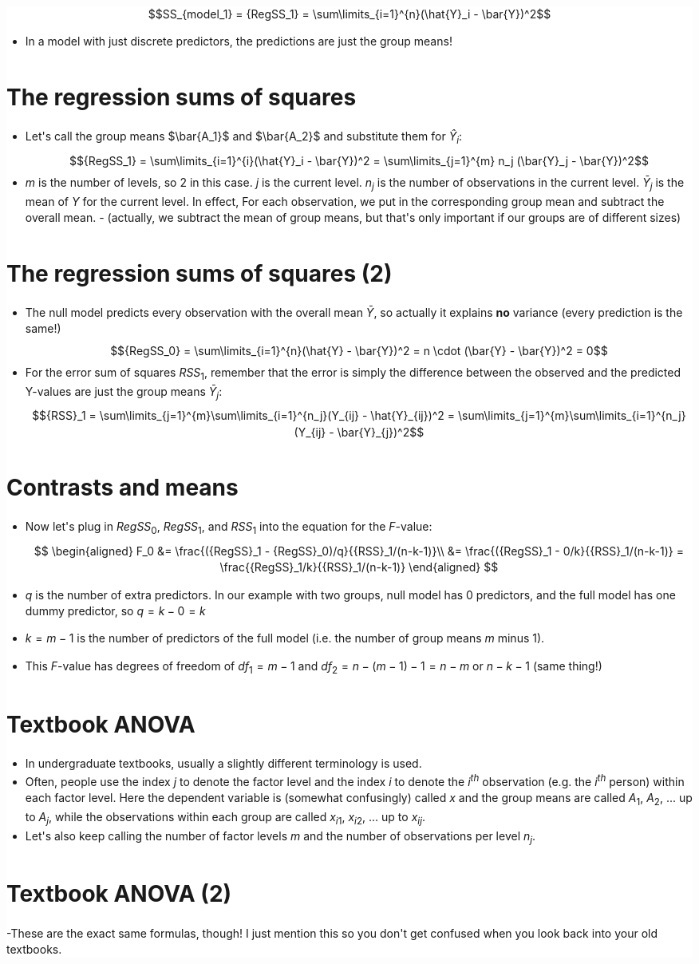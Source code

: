 $$SS_{model_1} = {RegSS_1} = \sum\limits_{i=1}^{n}(\hat{Y}_i - \bar{Y})^2$$

- In a model with just discrete predictors, the predictions are just the group means!

The regression sums of squares
========================================================
- Let's call the group means $\bar{A_1}$ and $\bar{A_2}$ and substitute them for $\hat{Y}_i$:
$${RegSS_1} = \sum\limits_{i=1}^{i}(\hat{Y}_i - \bar{Y})^2 = \sum\limits_{j=1}^{m} n_j (\bar{Y}_j - \bar{Y})^2$$
- $m$ is the number of levels, so 2 in this case. $j$ is the current level. $n_j$ is the number of observations in the current level. $\bar{Y}_j$ is the mean of $Y$ for the current level. In effect, For each observation, we put in the corresponding group mean and subtract the overall mean.
      - (actually, we subtract the mean of group means, but that's only important if our groups are of different sizes)

The regression sums of squares (2)
========================================================
- The null model predicts every observation with the overall mean $\bar{Y}$, so actually it explains **no** variance (every prediction is the same!)
$${RegSS_0} = \sum\limits_{i=1}^{n}(\hat{Y} - \bar{Y})^2 = n \cdot (\bar{Y} - \bar{Y})^2 = 0$$
- For the error sum of squares ${RSS}_1$, remember that the error is simply the difference between the observed and the predicted Y-values are just the group means $\bar{Y}_{j}$:
$${RSS}_1 = \sum\limits_{j=1}^{m}\sum\limits_{i=1}^{n_j}(Y_{ij} - \hat{Y}_{ij})^2 = \sum\limits_{j=1}^{m}\sum\limits_{i=1}^{n_j}(Y_{ij} - \bar{Y}_{j})^2$$


Contrasts and means
========================================================
- Now let's plug in ${RegSS_0}$, ${RegSS}_1$, and ${RSS}_1$ into the equation for the *F*-value:
$$
\begin{aligned}
F_0 &= \frac{({RegSS}_1 - {RegSS}_0)/q}{{RSS}_1/(n-k-1)}\\
&= \frac{({RegSS}_1 - 0/k}{{RSS}_1/(n-k-1)} = \frac{{RegSS}_1/k}{{RSS}_1/(n-k-1)}
\end{aligned}
$$

- $q$ is the number of extra predictors. In our example with two groups, null model has 0 predictors, and the full model has one dummy predictor, so $q = k- 0 = k$
- $k = m -1$ is the number of predictors of the full model (i.e. the number of group means *m* minus 1).
- This *F*-value has degrees of freedom of ${df}_1 = m-1$ and ${df}_2 = n-(m-1)-1= n-m$ or $n-k-1$ (same thing!)

Textbook ANOVA
========================================================
- In undergraduate textbooks, usually a slightly different terminology is used.
- Often, people use the index $j$ to denote the factor level and the index $i$ to denote the $i^{th}$ observation (e.g. the $i^{th}$ person) within each factor level.  Here the dependent variable is (somewhat confusingly) called $x$ and the group means are called $A_1$, $A_2$, ... up to $A_j$, while the observations within each group are called $x_{i1}$, $x_{i2}$, ... up to $x_{ij}$.
- Let's also keep calling the number of factor levels $m$ and the number of observations per level $n_j$.

Textbook ANOVA (2)
========================================================
-These are the exact same formulas, though! I just mention this so you don't get confused when you look back into your old textbooks.
